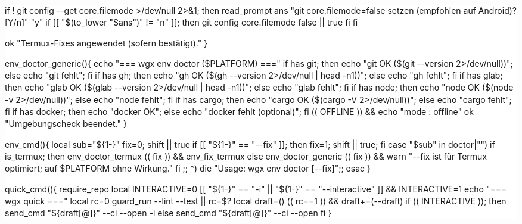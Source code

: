   if ! git config --get core.filemode >/dev/null 2>&1; then
    read_prompt ans "git core.filemode=false setzen (empfohlen auf Android)? [Y/n]" "y"
    if [[ "$(to_lower "$ans")" != "n" ]]; then
      git config core.filemode false || true
    fi
  fi

  ok "Termux-Fixes angewendet (sofern bestätigt)."
}

env_doctor_generic(){
  echo "=== wgx env doctor ($PLATFORM) ==="
  if has git; then echo "git OK ($(git --version 2>/dev/null))"; else echo "git fehlt"; fi
  if has gh;  then echo "gh OK ($(gh --version 2>/dev/null | head -n1))"; else echo "gh fehlt"; fi
  if has glab; then echo "glab OK ($(glab --version 2>/dev/null | head -n1))"; else echo "glab fehlt"; fi
  if has node; then echo "node OK ($(node -v 2>/dev/null))"; else echo "node fehlt"; fi
  if has cargo; then echo "cargo OK ($(cargo -V 2>/dev/null))"; else echo "cargo fehlt"; fi
  if has docker; then echo "docker OK"; else echo "docker fehlt (optional)"; fi
  (( OFFLINE )) && echo "mode : offline"
  ok "Umgebungscheck beendet."
}

env_cmd(){
  local sub="${1-}" fix=0; shift || true
  if [[ "${1-}" == "--fix" ]]; then fix=1; shift || true; fi
  case "$sub" in
    doctor|"")
      if is_termux; then
        env_doctor_termux
        (( fix )) && env_fix_termux
      else
        env_doctor_generic
        (( fix )) && warn "--fix ist für Termux optimiert; auf $PLATFORM ohne Wirkung."
      fi
      ;;
    *) die "Usage: wgx env doctor [--fix]";;
  esac
}

quick_cmd(){
  require_repo
  local INTERACTIVE=0
  [[ "${1-}" == "-i" || "${1-}" == "--interactive" ]] && INTERACTIVE=1
  echo "=== wgx quick ==="
  local rc=0
  guard_run --lint --test || rc=$?
  local draft=()
  (( rc==1 )) && draft+=(--draft)
  if (( INTERACTIVE )); then
    send_cmd "${draft[@]}" --ci --open -i
  else
    send_cmd "${draft[@]}" --ci --open
  fi
}

